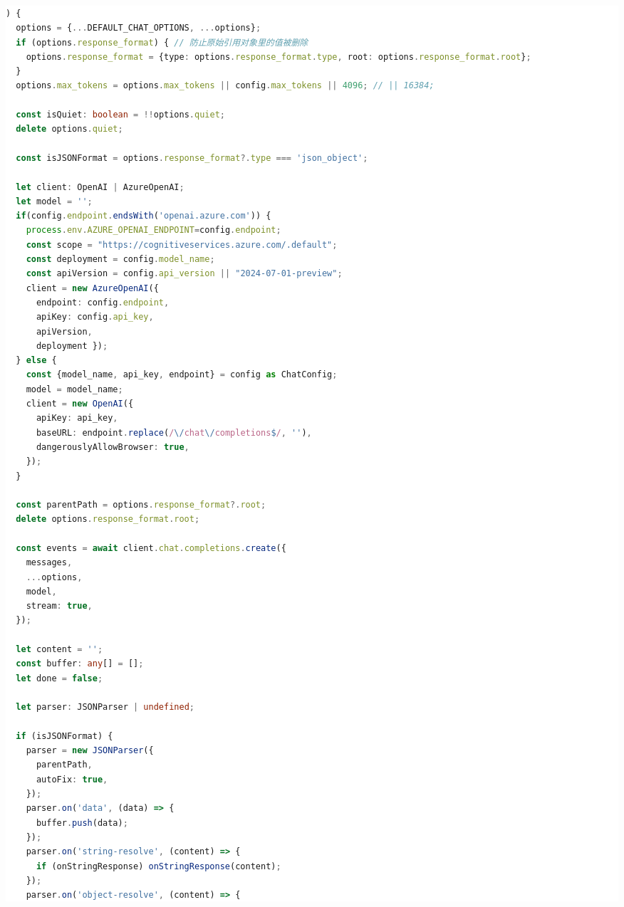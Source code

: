 ```typescript
) {
  options = {...DEFAULT_CHAT_OPTIONS, ...options};
  if (options.response_format) { // 防止原始引用对象里的值被删除
    options.response_format = {type: options.response_format.type, root: options.response_format.root};
  }
  options.max_tokens = options.max_tokens || config.max_tokens || 4096; // || 16384;

  const isQuiet: boolean = !!options.quiet;
  delete options.quiet;

  const isJSONFormat = options.response_format?.type === 'json_object';

  let client: OpenAI | AzureOpenAI;
  let model = '';
  if(config.endpoint.endsWith('openai.azure.com')) {
    process.env.AZURE_OPENAI_ENDPOINT=config.endpoint;
    const scope = "https://cognitiveservices.azure.com/.default";
    const deployment = config.model_name;
    const apiVersion = config.api_version || "2024-07-01-preview";
    client = new AzureOpenAI({
      endpoint: config.endpoint,
      apiKey: config.api_key,
      apiVersion,
      deployment });
  } else {
    const {model_name, api_key, endpoint} = config as ChatConfig;
    model = model_name;
    client = new OpenAI({
      apiKey: api_key,
      baseURL: endpoint.replace(/\/chat\/completions$/, ''),
      dangerouslyAllowBrowser: true,
    });
  }

  const parentPath = options.response_format?.root;
  delete options.response_format.root;

  const events = await client.chat.completions.create({
    messages,
    ...options,
    model,
    stream: true,
  });

  let content = '';
  const buffer: any[] = [];
  let done = false;

  let parser: JSONParser | undefined;

  if (isJSONFormat) {
    parser = new JSONParser({
      parentPath,
      autoFix: true,
    });
    parser.on('data', (data) => {
      buffer.push(data);
    });
    parser.on('string-resolve', (content) => {
      if (onStringResponse) onStringResponse(content);
    });
    parser.on('object-resolve', (content) => {
```